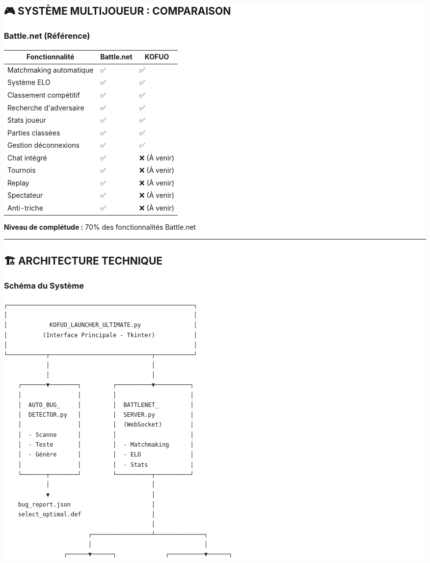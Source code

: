 
## 🎮 SYSTÈME MULTIJOUEUR : COMPARAISON

### Battle.net (Référence)

| Fonctionnalité | Battle.net | KOFUO |
|----------------|------------|-------|
| Matchmaking automatique | ✅ | ✅ |
| Système ELO | ✅ | ✅ |
| Classement compétitif | ✅ | ✅ |
| Recherche d'adversaire | ✅ | ✅ |
| Stats joueur | ✅ | ✅ |
| Parties classées | ✅ | ✅ |
| Gestion déconnexions | ✅ | ✅ |
| Chat intégré | ✅ | ❌ (À venir) |
| Tournois | ✅ | ❌ (À venir) |
| Replay | ✅ | ❌ (À venir) |
| Spectateur | ✅ | ❌ (À venir) |
| Anti-triche | ✅ | ❌ (À venir) |

**Niveau de complétude :** 70% des fonctionnalités Battle.net

---

## 🏗️ ARCHITECTURE TECHNIQUE

### Schéma du Système

```
┌─────────────────────────────────────────────────────┐
│                                                     │
│            KOFUO_LAUNCHER_ULTIMATE.py               │
│          (Interface Principale - Tkinter)           │
│                                                     │
└───────────┬─────────────────────────────┬───────────┘
            │                             │
            │                             │
    ┌───────▼────────┐         ┌──────────▼──────────┐
    │                │         │                     │
    │  AUTO_BUG_     │         │  BATTLENET_         │
    │  DETECTOR.py   │         │  SERVER.py          │
    │                │         │  (WebSocket)        │
    │  - Scanne      │         │                     │
    │  - Teste       │         │  - Matchmaking      │
    │  - Génère      │         │  - ELO              │
    │                │         │  - Stats            │
    └───────┬────────┘         └──────────┬──────────┘
            │                             │
            ▼                             │
    bug_report.json                       │
    select_optimal.def                    │
                                          │
                        ┌─────────────────┴──────────────┐
                        │                                │
                 ┌──────▼──────┐              ┌──────────▼──────┐
```